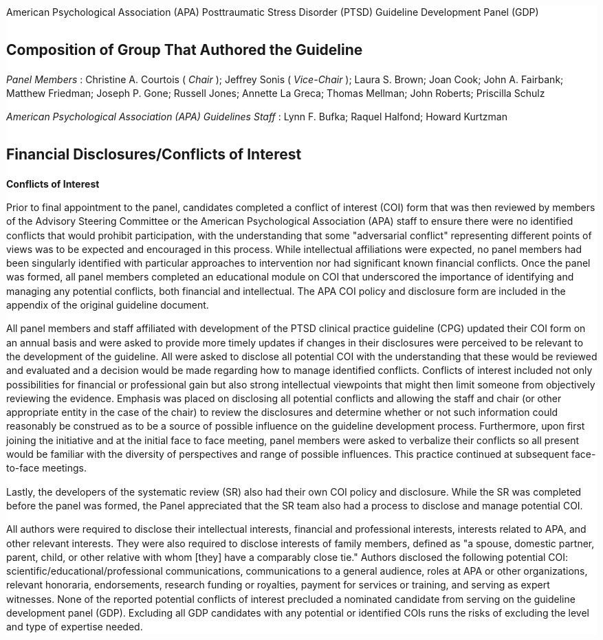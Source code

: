 

American Psychological Association (APA) Posttraumatic Stress Disorder (PTSD) Guideline Development Panel (GDP)

## Composition of Group That Authored the Guideline



 _Panel Members_ : Christine A. Courtois ( _Chair_ ); Jeffrey Sonis ( _Vice-Chair_ ); Laura S. Brown; Joan Cook; John A. Fairbank; Matthew Friedman; Joseph P. Gone; Russell Jones; Annette La Greca; Thomas Mellman; John Roberts; Priscilla Schulz

_American Psychological Association (APA) Guidelines Staff_ : Lynn F. Bufka; Raquel Halfond; Howard Kurtzman

## Financial Disclosures/Conflicts of Interest



 **Conflicts of Interest**

Prior to final appointment to the panel, candidates completed a conflict of interest (COI) form that was then reviewed by members of the Advisory Steering Committee or the American Psychological Association (APA) staff to ensure there were no identified conflicts that would prohibit participation, with the understanding that some "adversarial conflict" representing different points of views was to be expected and encouraged in this process. While intellectual affiliations were expected, no panel members had been singularly identified with particular approaches to intervention nor had significant known financial conflicts. Once the panel was formed, all panel members completed an educational module on COI that underscored the importance of identifying and managing any potential conflicts, both financial and intellectual. The APA COI policy and disclosure form are included in the appendix of the original guideline document. 

All panel members and staff affiliated with development of the PTSD clinical practice guideline (CPG) updated their COI form on an annual basis and were asked to provide more timely updates if changes in their disclosures were perceived to be relevant to the development of the guideline. All were asked to disclose all potential COI with the understanding that these would be reviewed and evaluated and a decision would be made regarding how to manage identified conflicts. Conflicts of interest included not only possibilities for financial or professional gain but also strong intellectual viewpoints that might then limit someone from objectively reviewing the evidence. Emphasis was placed on disclosing all potential conflicts and allowing the staff and chair (or other appropriate entity in the case of the chair) to review the disclosures and determine whether or not such information could reasonably be construed as to be a source of possible influence on the guideline development process. Furthermore, upon first joining the initiative and at the initial face to face meeting, panel members were asked to verbalize their conflicts so all present would be familiar with the diversity of perspectives and range of possible influences. This practice continued at subsequent face-to-face meetings. 

Lastly, the developers of the systematic review (SR) also had their own COI policy and disclosure. While the SR was completed before the panel was formed, the Panel appreciated that the SR team also had a process to disclose and manage potential COI. 

All authors were required to disclose their intellectual interests, financial and professional interests, interests related to APA, and other relevant interests. They were also required to disclose interests of family members, defined as "a spouse, domestic partner, parent, child, or other relative with whom [they] have a comparably close tie." Authors disclosed the following potential COI: scientific/educational/professional communications, communications to a general audience, roles at APA or other organizations, relevant honoraria, endorsements, research funding or royalties, payment for services or training, and serving as expert witnesses. None of the reported potential conflicts of interest precluded a nominated candidate from serving on the guideline development panel (GDP). Excluding all GDP candidates with any potential or identified COIs runs the risks of excluding the level and type of expertise needed. 
